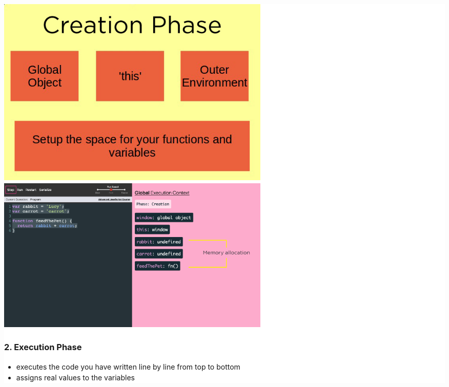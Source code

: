 <img src="creation-phase.jpg" width=500>
<img src="p2.png" width=500>

### 2. Execution Phase

- executes the code you have written line by line from top to bottom
- assigns real values to the variables
